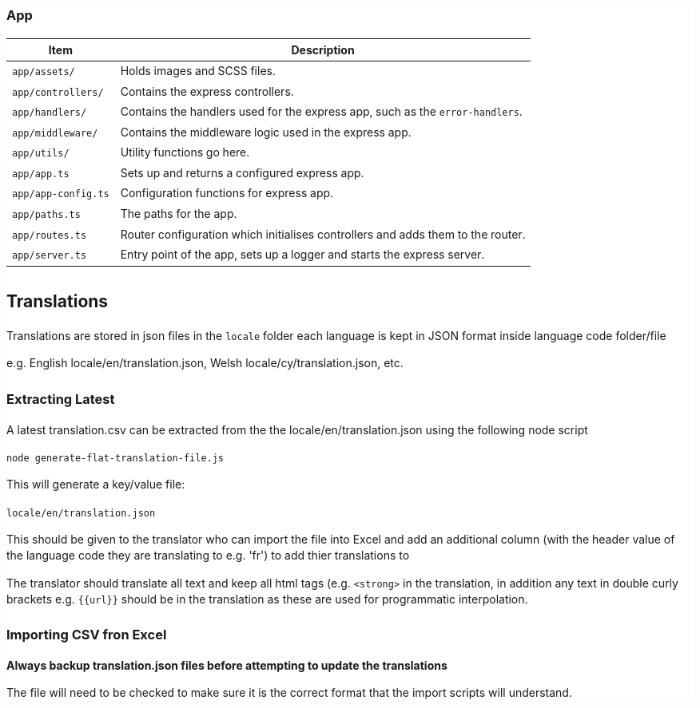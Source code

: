 ### App

| Item                | Description                                                                     |
| ------------------- | ------------------------------------------------------------------------------- |
| `app/assets/`       | Holds images and SCSS files.                                                    |
| `app/controllers/`  | Contains the express controllers.                                               |
| `app/handlers/`     | Contains the handlers used for the express app, such as the `error-handlers`.   |
| `app/middleware/`   | Contains the middleware logic used in the express app.                          |
| `app/utils/`        | Utility functions go here.                                                      |
| `app/app.ts`        | Sets up and returns a configured express app.                                   |
| `app/app-config.ts` | Configuration functions for express app.                                        |
| `app/paths.ts`      | The paths for the app.                                                          |
| `app/routes.ts`     | Router configuration which initialises controllers and adds them to the router. |
| `app/server.ts`     | Entry point of the app, sets up a logger and starts the express server.         |

## Translations

Translations are stored in json files in the `locale` folder
each language is kept in JSON format inside language code folder/file

e.g. English locale/en/translation.json, Welsh locale/cy/translation.json, etc.

### Extracting Latest

A latest translation.csv can be extracted from the the locale/en/translation.json using the following node script

`node generate-flat-translation-file.js`

This will generate a key/value file:

`locale/en/translation.json`

This should be given to the translator who can import the file into Excel and add an additional column (with the header value of the language code they are translating to e.g. 'fr') to add thier translations to

The translator should translate all text and keep all html tags (e.g. `<strong>` in the translation, in addition any text in double curly brackets e.g. `{{url}}` should be in the translation as these are used for programmatic interpolation.

### Importing CSV fron Excel

**Always backup translation.json files before attempting to update the translations**

The file will need to be checked to make sure it is the correct format that the import scripts will understand.
